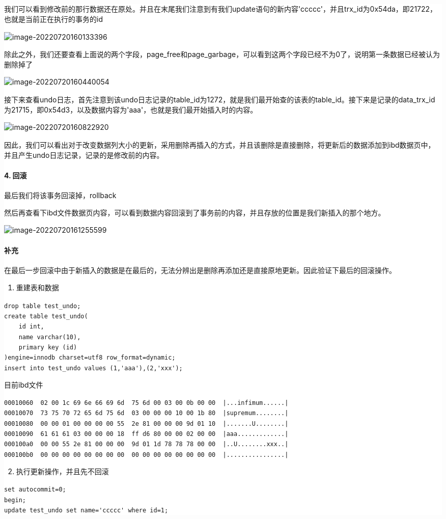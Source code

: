 我们可以看到修改前的那行数据还在原处。并且在末尾我们注意到有我们update语句的新内容'ccccc'，并且trx_id为0x54da，即21722，也就是当前正在执行的事务的id

![image-20220720160133396](https://qraffa-1304595678.cos.ap-guangzhou.myqcloud.com/img/image-20220720160133396.png)

除此之外，我们还要查看上面说的两个字段，page_free和page_garbage，可以看到这两个字段已经不为0了，说明第一条数据已经被认为删除掉了

![image-20220720160440054](https://qraffa-1304595678.cos.ap-guangzhou.myqcloud.com/img/image-20220720160440054.png)

接下来查看undo日志，首先注意到该undo日志记录的table_id为1272，就是我们最开始查的该表的table_id。接下来是记录的data_trx_id为21715，即0x54d3，以及数据内容为'aaa'，也就是我们最开始插入时的内容。

![image-20220720160822920](https://qraffa-1304595678.cos.ap-guangzhou.myqcloud.com/img/image-20220720160822920.png)

因此，我们可以看出对于改变数据列大小的更新，采用删除再插入的方式，并且该删除是直接删除，将更新后的数据添加到ibd数据页中，并且产生undo日志记录，记录的是修改前的内容。

#### 4. 回滚

最后我们将该事务回滚掉，rollback

然后再查看下ibd文件数据页内容，可以看到数据内容回滚到了事务前的内容，并且存放的位置是我们新插入的那个地方。

![image-20220720161255599](https://qraffa-1304595678.cos.ap-guangzhou.myqcloud.com/img/image-20220720161255599.png)

#### 补充

在最后一步回滚中由于新插入的数据是在最后的，无法分辨出是删除再添加还是直接原地更新。因此验证下最后的回滚操作。

1. 重建表和数据

```mysql
drop table test_undo;
create table test_undo(
    id int,
    name varchar(10),
    primary key (id)
)engine=innodb charset=utf8 row_format=dynamic;
insert into test_undo values (1,'aaa'),(2,'xxx');
```

目前ibd文件

```shell
00010060  02 00 1c 69 6e 66 69 6d  75 6d 00 03 00 0b 00 00  |...infimum......|
00010070  73 75 70 72 65 6d 75 6d  03 00 00 00 10 00 1b 80  |supremum........|
00010080  00 00 01 00 00 00 00 55  2e 81 00 00 00 9d 01 10  |.......U........|
00010090  61 61 61 03 00 00 00 18  ff d6 80 00 00 02 00 00  |aaa.............|
000100a0  00 00 55 2e 81 00 00 00  9d 01 1d 78 78 78 00 00  |..U........xxx..|
000100b0  00 00 00 00 00 00 00 00  00 00 00 00 00 00 00 00  |................|
```

2. 执行更新操作，并且先不回滚

```mysql
set autocommit=0;
begin;
update test_undo set name='ccccc' where id=1;
```
